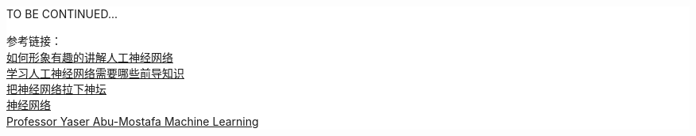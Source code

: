    







TO BE CONTINUED...   




  

参考链接：   
<a href="http://www.zhihu.com/question/22553761" target="_blank">如何形象有趣的讲解人工神经网络</a>  
<a href="http://www.zhihu.com/question/27665628" target="_blank">学习人工神经网络需要哪些前导知识</a>   
<a href="http://blog.csdn.net/cinmyheart/article/details/40428203" target="_blank">把神经网络拉下神坛</a>   
<a href="http://idl.hbdlib.cn/book/00000000000000/pdfbook/018/017/178480.pdf" target="_blank">神经网络</a>  
<a href="http://work.caltech.edu/lectures.html#lectures" target="_blank">Professor Yaser Abu-Mostafa Machine Learning</a> 










<div class="ds-thread" data-thread-key="ASD" data-title="ASD" ></div>


<script type="text/javascript">
var duoshuoQuery = {short_name:"goaheadalvin"};
(function() {
var ds = document.createElement('script');
ds.type = 'text/javascript';ds.async = true;
ds.src = (document.location.protocol == 'https:' ? 'https:' : 'http:') + '//static.duoshuo.com/embed.js';
ds.charset = 'UTF-8';
(document.getElementsByTagName('head')[0] 
|| document.getElementsByTagName('body')[0]).appendChild(ds);
})();
</script>
